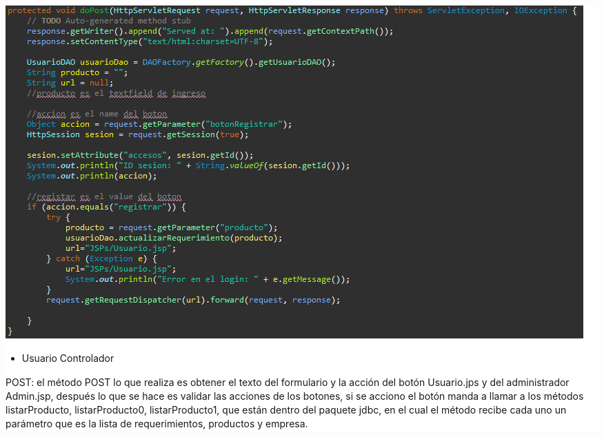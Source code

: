 ![Image 36](https://github.com/PedroOrellana98/Practica_de_laboratorio_01_Servlets_JSP_JDBC/blob/main/Capturas%20Practica%2002/32.PNG)

- Usuario Controlador

POST: el método POST lo que realiza es obtener el texto del formulario y la acción del botón Usuario.jps y del
administrador Admin.jsp, después lo que se hace es validar las acciones de los botones, si se acciono el botón
manda a llamar a los métodos listarProducto, listarProducto0, listarProducto1, que están dentro del paquete jdbc,
en el cual el método recibe cada uno un parámetro que es la lista de requerimientos, productos y empresa.
